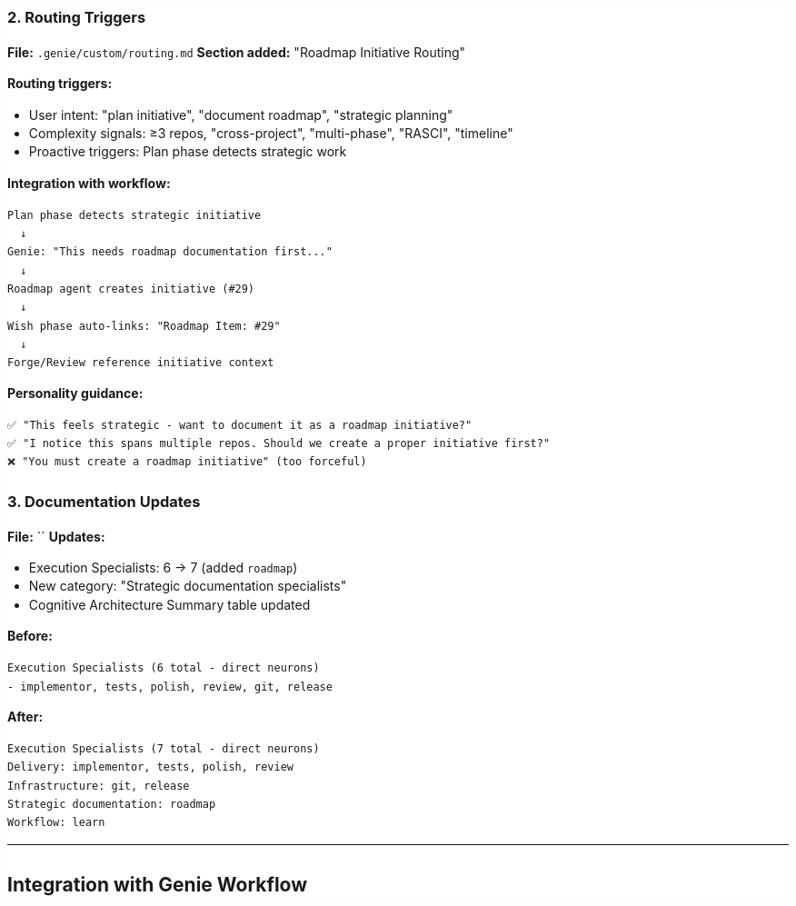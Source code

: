 ### 2. Routing Triggers
**File:** `.genie/custom/routing.md`
**Section added:** "Roadmap Initiative Routing"

**Routing triggers:**
- User intent: "plan initiative", "document roadmap", "strategic planning"
- Complexity signals: ≥3 repos, "cross-project", "multi-phase", "RASCI", "timeline"
- Proactive triggers: Plan phase detects strategic work

**Integration with workflow:**
```
Plan phase detects strategic initiative
  ↓
Genie: "This needs roadmap documentation first..."
  ↓
Roadmap agent creates initiative (#29)
  ↓
Wish phase auto-links: "Roadmap Item: #29"
  ↓
Forge/Review reference initiative context
```

**Personality guidance:**
```
✅ "This feels strategic - want to document it as a roadmap initiative?"
✅ "I notice this spans multiple repos. Should we create a proper initiative first?"
❌ "You must create a roadmap initiative" (too forceful)
```

### 3. Documentation Updates
**File:** ``
**Updates:**
- Execution Specialists: 6 → 7 (added `roadmap`)
- New category: "Strategic documentation specialists"
- Cognitive Architecture Summary table updated

**Before:**
```
Execution Specialists (6 total - direct neurons)
- implementor, tests, polish, review, git, release
```

**After:**
```
Execution Specialists (7 total - direct neurons)
Delivery: implementor, tests, polish, review
Infrastructure: git, release
Strategic documentation: roadmap
Workflow: learn
```

---

## Integration with Genie Workflow
